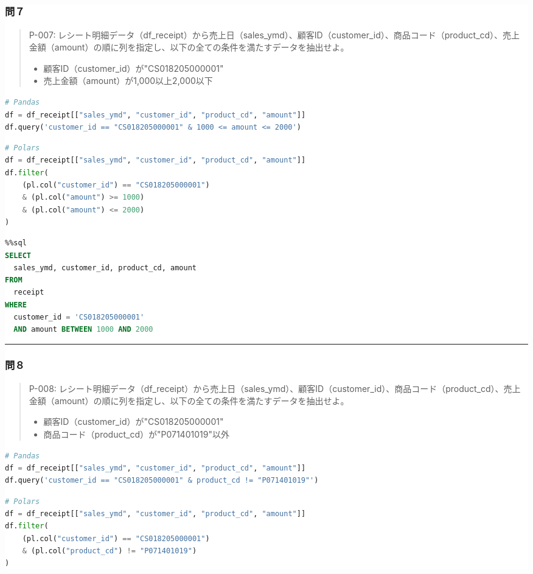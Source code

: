 
### 問７

> P-007: レシート明細データ（df_receipt）から売上日（sales_ymd）、顧客ID（customer_id）、商品コード（product_cd）、売上金額（amount）の順に列を指定し、以下の全ての条件を満たすデータを抽出せよ。
>
> - 顧客ID（customer_id）が"CS018205000001"
> - 売上金額（amount）が1,000以上2,000以下

```python
# Pandas
df = df_receipt[["sales_ymd", "customer_id", "product_cd", "amount"]]
df.query('customer_id == "CS018205000001" & 1000 <= amount <= 2000')
```

```python
# Polars
df = df_receipt[["sales_ymd", "customer_id", "product_cd", "amount"]]
df.filter(
    (pl.col("customer_id") == "CS018205000001")
    & (pl.col("amount") >= 1000)
    & (pl.col("amount") <= 2000)
)
```

```sql
%%sql
SELECT
  sales_ymd, customer_id, product_cd, amount
FROM
  receipt
WHERE
  customer_id = 'CS018205000001'
  AND amount BETWEEN 1000 AND 2000
```

---

### 問８

> P-008: レシート明細データ（df_receipt）から売上日（sales_ymd）、顧客ID（customer_id）、商品コード（product_cd）、売上金額（amount）の順に列を指定し、以下の全ての条件を満たすデータを抽出せよ。
>
> - 顧客ID（customer_id）が"CS018205000001"
> - 商品コード（product_cd）が"P071401019"以外

```python
# Pandas
df = df_receipt[["sales_ymd", "customer_id", "product_cd", "amount"]]
df.query('customer_id == "CS018205000001" & product_cd != "P071401019"')
```

```python
# Polars
df = df_receipt[["sales_ymd", "customer_id", "product_cd", "amount"]]
df.filter(
    (pl.col("customer_id") == "CS018205000001")
    & (pl.col("product_cd") != "P071401019")
)
```
